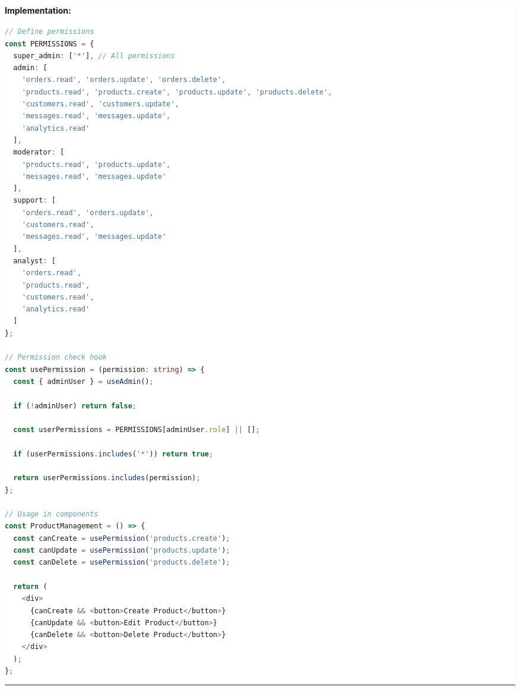 **Implementation:**
```typescript
// Define permissions
const PERMISSIONS = {
  super_admin: ['*'], // All permissions
  admin: [
    'orders.read', 'orders.update', 'orders.delete',
    'products.read', 'products.create', 'products.update', 'products.delete',
    'customers.read', 'customers.update',
    'messages.read', 'messages.update',
    'analytics.read'
  ],
  moderator: [
    'products.read', 'products.update',
    'messages.read', 'messages.update'
  ],
  support: [
    'orders.read', 'orders.update',
    'customers.read',
    'messages.read', 'messages.update'
  ],
  analyst: [
    'orders.read',
    'products.read',
    'customers.read',
    'analytics.read'
  ]
};

// Permission check hook
const usePermission = (permission: string) => {
  const { adminUser } = useAdmin();
  
  if (!adminUser) return false;
  
  const userPermissions = PERMISSIONS[adminUser.role] || [];
  
  if (userPermissions.includes('*')) return true;
  
  return userPermissions.includes(permission);
};

// Usage in components
const ProductManagement = () => {
  const canCreate = usePermission('products.create');
  const canUpdate = usePermission('products.update');
  const canDelete = usePermission('products.delete');
  
  return (
    <div>
      {canCreate && <button>Create Product</button>}
      {canUpdate && <button>Edit Product</button>}
      {canDelete && <button>Delete Product</button>}
    </div>
  );
};
```

---